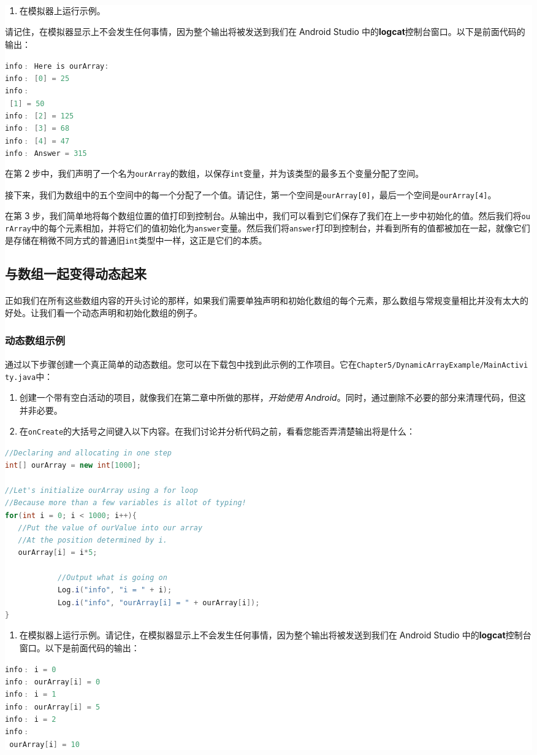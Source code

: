 1.  在模拟器上运行示例。

请记住，在模拟器显示上不会发生任何事情，因为整个输出将被发送到我们在 Android Studio 中的**logcat**控制台窗口。以下是前面代码的输出：

```java
info﹕ Here is ourArray:
info﹕ [0] = 25
info﹕
 [1] = 50
info﹕ [2] = 125
info﹕ [3] = 68
info﹕ [4] = 47
info﹕ Answer = 315 

```

在第 2 步中，我们声明了一个名为`ourArray`的数组，以保存`int`变量，并为该类型的最多五个变量分配了空间。

接下来，我们为数组中的五个空间中的每一个分配了一个值。请记住，第一个空间是`ourArray[0]`，最后一个空间是`ourArray[4]`。

在第 3 步，我们简单地将每个数组位置的值打印到控制台。从输出中，我们可以看到它们保存了我们在上一步中初始化的值。然后我们将`ourArray`中的每个元素相加，并将它们的值初始化为`answer`变量。然后我们将`answer`打印到控制台，并看到所有的值都被加在一起，就像它们是存储在稍微不同方式的普通旧`int`类型中一样，这正是它们的本质。

## 与数组一起变得动态起来

正如我们在所有这些数组内容的开头讨论的那样，如果我们需要单独声明和初始化数组的每个元素，那么数组与常规变量相比并没有太大的好处。让我们看一个动态声明和初始化数组的例子。

### 动态数组示例

通过以下步骤创建一个真正简单的动态数组。您可以在下载包中找到此示例的工作项目。它在`Chapter5/DynamicArrayExample/MainActivity.java`中：

1.  创建一个带有空白活动的项目，就像我们在第二章中所做的那样，*开始使用 Android*。同时，通过删除不必要的部分来清理代码，但这并非必要。

1.  在`onCreate`的大括号之间键入以下内容。在我们讨论并分析代码之前，看看您能否弄清楚输出将是什么：

```java
//Declaring and allocating in one step
int[] ourArray = new int[1000];

//Let's initialize ourArray using a for loop
//Because more than a few variables is allot of typing!
for(int i = 0; i < 1000; i++){
   //Put the value of ourValue into our array
   //At the position determined by i.
   ourArray[i] = i*5;

            //Output what is going on
            Log.i("info", "i = " + i);
            Log.i("info", "ourArray[i] = " + ourArray[i]);
}
```

1.  在模拟器上运行示例。请记住，在模拟器显示上不会发生任何事情，因为整个输出将被发送到我们在 Android Studio 中的**logcat**控制台窗口。以下是前面代码的输出：

```java
info﹕ i = 0
info﹕ ourArray[i] = 0
info﹕ i = 1
info﹕ ourArray[i] = 5
info﹕ i = 2
info﹕
 ourArray[i] = 10

```
